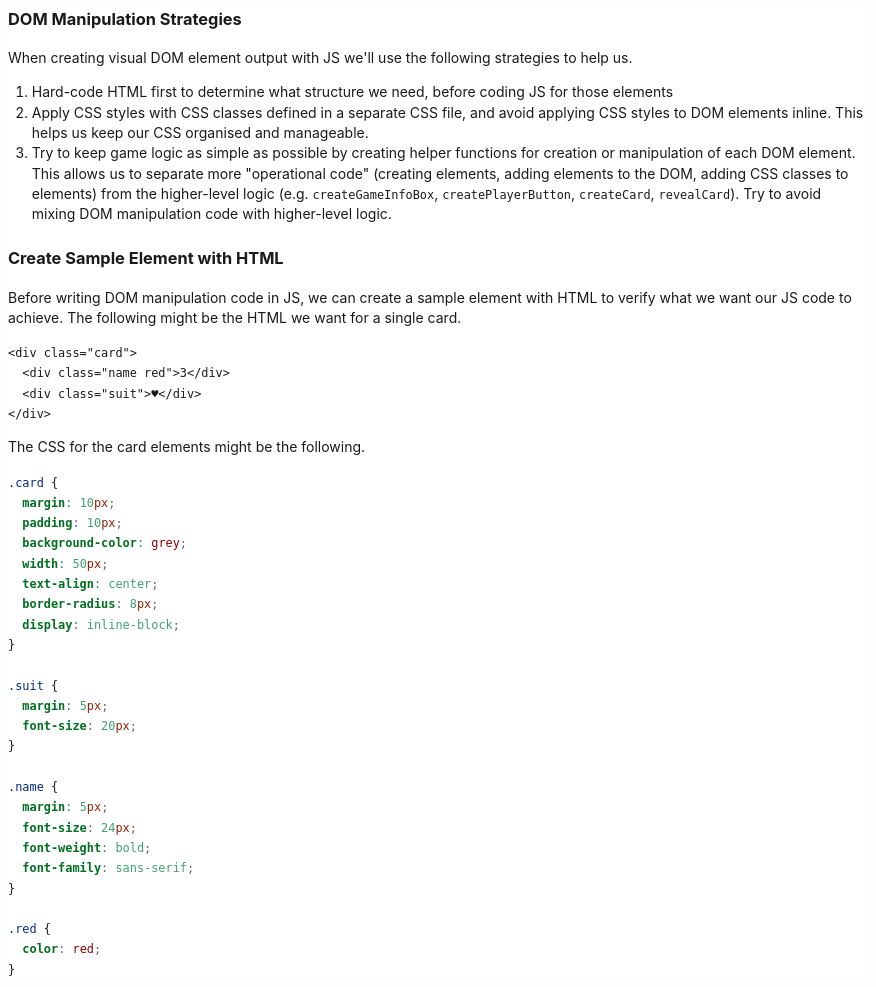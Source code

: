 ### DOM Manipulation Strategies

When creating visual DOM element output with JS we'll use the following strategies to help us.

1. Hard-code HTML first to determine what structure we need, before coding JS for those elements
2. Apply CSS styles with CSS classes defined in a separate CSS file, and avoid applying CSS styles to DOM elements inline. This helps us keep our CSS organised and manageable.
3. Try to keep game logic as simple as possible by creating helper functions for creation or manipulation of each DOM element. This allows us to separate more "operational code" (creating elements, adding elements to the DOM, adding CSS classes to elements) from the higher-level logic (e.g. `createGameInfoBox`, `createPlayerButton`, `createCard`, `revealCard`). Try to avoid mixing DOM manipulation code with higher-level logic.

### Create Sample Element with HTML

Before writing DOM manipulation code in JS, we can create a sample element with HTML to verify what we want our JS code to achieve. The following might be the HTML we want for a single card.

```markup
<div class="card">
  <div class="name red">3</div>
  <div class="suit">♥️</div>
</div>
```

The CSS for the card elements might be the following.

```css
.card {
  margin: 10px;
  padding: 10px;
  background-color: grey;
  width: 50px;
  text-align: center;
  border-radius: 8px;
  display: inline-block;
}

.suit {
  margin: 5px;
  font-size: 20px;
}

.name {
  margin: 5px;
  font-size: 24px;
  font-weight: bold;
  font-family: sans-serif;
}

.red {
  color: red;
}
```
